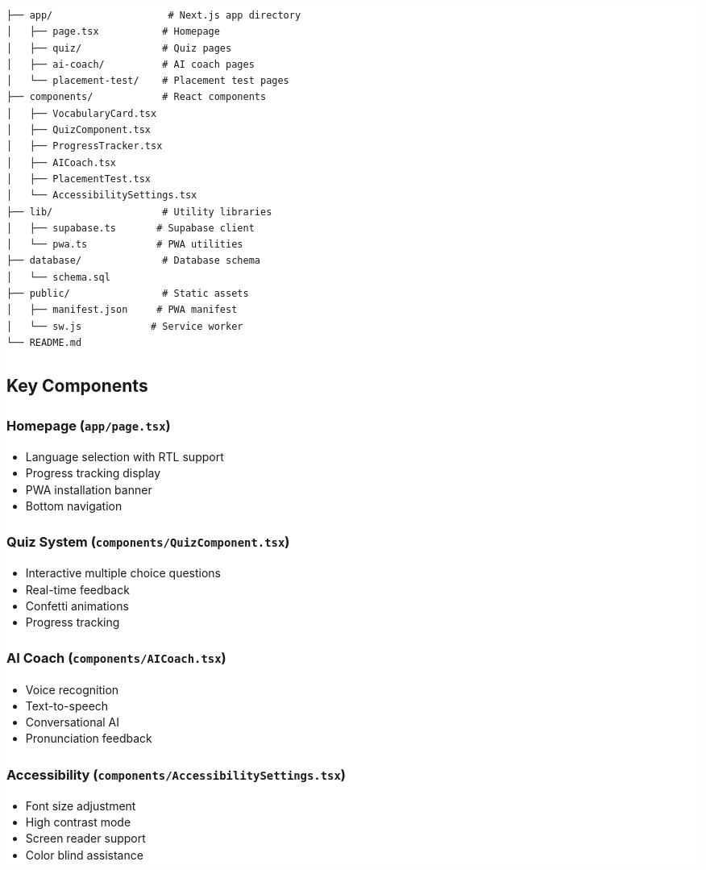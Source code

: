 ```
├── app/                    # Next.js app directory
│   ├── page.tsx           # Homepage
│   ├── quiz/              # Quiz pages
│   ├── ai-coach/          # AI coach pages
│   └── placement-test/    # Placement test pages
├── components/            # React components
│   ├── VocabularyCard.tsx
│   ├── QuizComponent.tsx
│   ├── ProgressTracker.tsx
│   ├── AICoach.tsx
│   ├── PlacementTest.tsx
│   └── AccessibilitySettings.tsx
├── lib/                   # Utility libraries
│   ├── supabase.ts       # Supabase client
│   └── pwa.ts            # PWA utilities
├── database/              # Database schema
│   └── schema.sql
├── public/                # Static assets
│   ├── manifest.json     # PWA manifest
│   └── sw.js            # Service worker
└── README.md
```

## Key Components

### Homepage (`app/page.tsx`)
- Language selection with RTL support
- Progress tracking display
- PWA installation banner
- Bottom navigation

### Quiz System (`components/QuizComponent.tsx`)
- Interactive multiple choice questions
- Real-time feedback
- Confetti animations
- Progress tracking

### AI Coach (`components/AICoach.tsx`)
- Voice recognition
- Text-to-speech
- Conversational AI
- Pronunciation feedback

### Accessibility (`components/AccessibilitySettings.tsx`)
- Font size adjustment
- High contrast mode
- Screen reader support
- Color blind assistance

